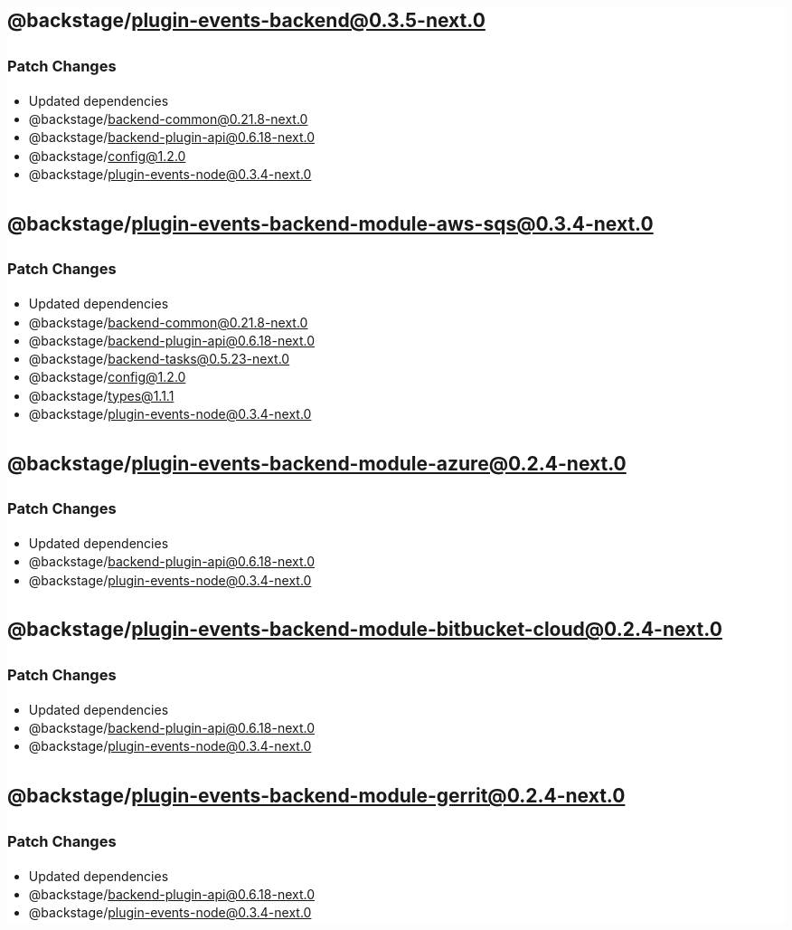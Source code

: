 ## @backstage/plugin-events-backend@0.3.5-next.0

### Patch Changes

- Updated dependencies
 - @backstage/backend-common@0.21.8-next.0
 - @backstage/backend-plugin-api@0.6.18-next.0
 - @backstage/config@1.2.0
 - @backstage/plugin-events-node@0.3.4-next.0

## @backstage/plugin-events-backend-module-aws-sqs@0.3.4-next.0

### Patch Changes

- Updated dependencies
 - @backstage/backend-common@0.21.8-next.0
 - @backstage/backend-plugin-api@0.6.18-next.0
 - @backstage/backend-tasks@0.5.23-next.0
 - @backstage/config@1.2.0
 - @backstage/types@1.1.1
 - @backstage/plugin-events-node@0.3.4-next.0

## @backstage/plugin-events-backend-module-azure@0.2.4-next.0

### Patch Changes

- Updated dependencies
 - @backstage/backend-plugin-api@0.6.18-next.0
 - @backstage/plugin-events-node@0.3.4-next.0

## @backstage/plugin-events-backend-module-bitbucket-cloud@0.2.4-next.0

### Patch Changes

- Updated dependencies
 - @backstage/backend-plugin-api@0.6.18-next.0
 - @backstage/plugin-events-node@0.3.4-next.0

## @backstage/plugin-events-backend-module-gerrit@0.2.4-next.0

### Patch Changes

- Updated dependencies
 - @backstage/backend-plugin-api@0.6.18-next.0
 - @backstage/plugin-events-node@0.3.4-next.0
